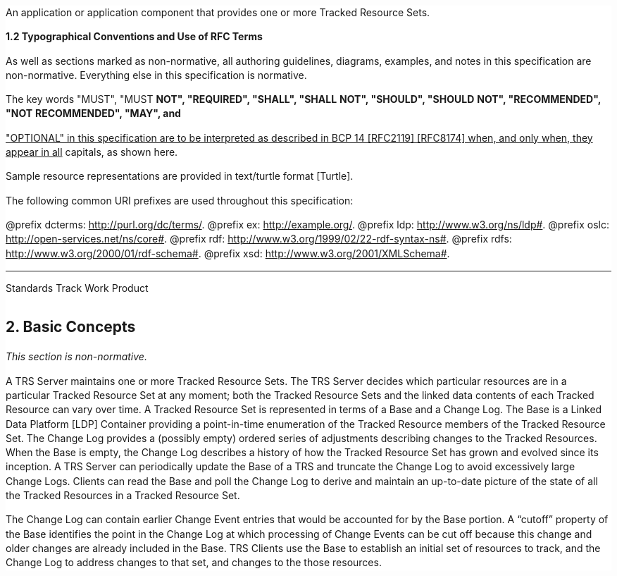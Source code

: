 An application or application component that provides one or more Tracked Resource Sets.

**1.2 Typographical Conventions and Use of RFC Terms**

As well as sections marked as non-normative, all authoring guidelines, diagrams, examples, and notes in this specification are non-normative.
Everything else in this specification is normative.

The key words "MUST", "MUST **NOT", "REQUIRED", "SHALL", "SHALL** **NOT", "SHOULD", "SHOULD** **NOT", "RECOMMENDED", "NOT** **RECOMMENDED", "MAY", and**

["OPTIONAL" in this specification are to be interpreted as described in BCP 14 [RFC2119] [RFC8174] when, and only when, they appear in all](https://tools.ietf.org/html/bcp14)
capitals, as shown here.

Sample resource representations are provided in text/turtle format [Turtle].

The following common URI prefixes are used throughout this specification:

@prefix dcterms: <http://purl.org/dc/terms/>.
@prefix ex:   <http://example.org/>.
@prefix ldp:   <http://www.w3.org/ns/ldp#>.
@prefix oslc:  <http://open-services.net/ns/core#>.
@prefix rdf:   <http://www.w3.org/1999/02/22-rdf-syntax-ns#>.
@prefix rdfs:  <http://www.w3.org/2000/01/rdf-schema#>.
@prefix xsd:   <http://www.w3.org/2001/XMLSchema#>.


-----

Standards Track Work Product

## 2. Basic Concepts

_This section is non-normative._

A TRS Server maintains one or more Tracked Resource Sets. The TRS Server decides which particular resources are in a particular Tracked
Resource Set at any moment; both the Tracked Resource Sets and the linked data contents of each Tracked Resource can vary over time. A
Tracked Resource Set is represented in terms of a Base and a Change Log. The Base is a Linked Data Platform [LDP] Container providing a
point-in-time enumeration of the Tracked Resource members of the Tracked Resource Set. The Change Log provides a (possibly empty) ordered
series of adjustments describing changes to the Tracked Resources. When the Base is empty, the Change Log describes a history of how the
Tracked Resource Set has grown and evolved since its inception. A TRS Server can periodically update the Base of a TRS and truncate the
Change Log to avoid excessively large Change Logs. Clients can read the Base and poll the Change Log to derive and maintain an up-to-date
picture of the state of all the Tracked Resources in a Tracked Resource Set.

The Change Log can contain earlier Change Event entries that would be accounted for by the Base portion. A “cutoff” property of the Base identifies
the point in the Change Log at which processing of Change Events can be cut off because this change and older changes are already included in
the Base. TRS Clients use the Base to establish an initial set of resources to track, and the Change Log to address changes to that set, and
changes to the those resources.

